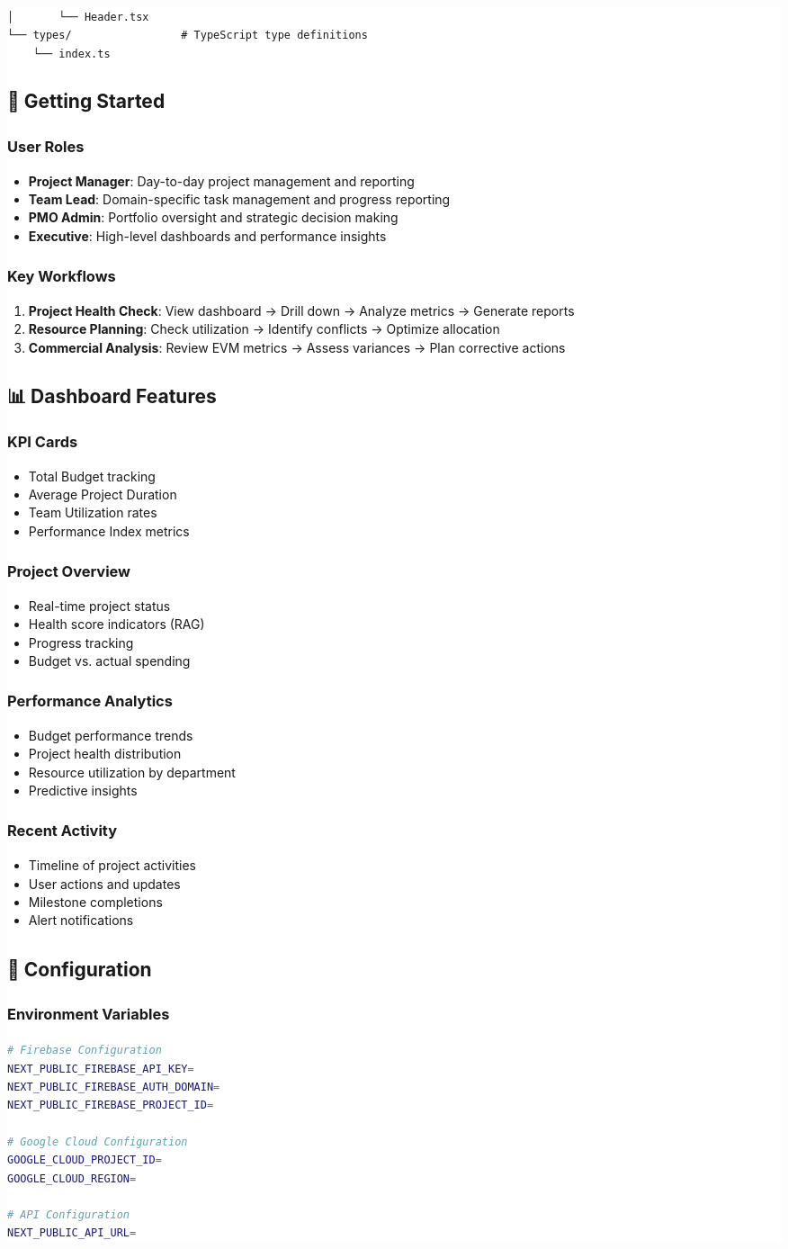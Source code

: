 ```
│       └── Header.tsx
└── types/                 # TypeScript type definitions
    └── index.ts
```

## 🚦 Getting Started

### User Roles
- **Project Manager**: Day-to-day project management and reporting
- **Team Lead**: Domain-specific task management and progress reporting
- **PMO Admin**: Portfolio oversight and strategic decision making
- **Executive**: High-level dashboards and performance insights

### Key Workflows
1. **Project Health Check**: View dashboard → Drill down → Analyze metrics → Generate reports
2. **Resource Planning**: Check utilization → Identify conflicts → Optimize allocation
3. **Commercial Analysis**: Review EVM metrics → Assess variances → Plan corrective actions

## 📊 Dashboard Features

### KPI Cards
- Total Budget tracking
- Average Project Duration
- Team Utilization rates
- Performance Index metrics

### Project Overview
- Real-time project status
- Health score indicators (RAG)
- Progress tracking
- Budget vs. actual spending

### Performance Analytics
- Budget performance trends
- Project health distribution
- Resource utilization by department
- Predictive insights

### Recent Activity
- Timeline of project activities
- User actions and updates
- Milestone completions
- Alert notifications

## 🔧 Configuration

### Environment Variables
```bash
# Firebase Configuration
NEXT_PUBLIC_FIREBASE_API_KEY=
NEXT_PUBLIC_FIREBASE_AUTH_DOMAIN=
NEXT_PUBLIC_FIREBASE_PROJECT_ID=

# Google Cloud Configuration
GOOGLE_CLOUD_PROJECT_ID=
GOOGLE_CLOUD_REGION=

# API Configuration
NEXT_PUBLIC_API_URL=
```